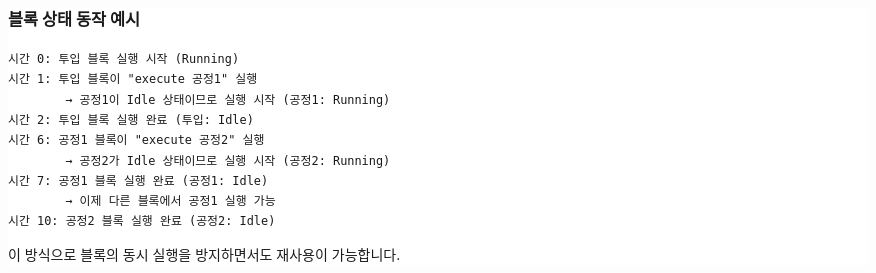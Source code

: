 ### 블록 상태 동작 예시
```
시간 0: 투입 블록 실행 시작 (Running)
시간 1: 투입 블록이 "execute 공정1" 실행
        → 공정1이 Idle 상태이므로 실행 시작 (공정1: Running)
시간 2: 투입 블록 실행 완료 (투입: Idle)
시간 6: 공정1 블록이 "execute 공정2" 실행
        → 공정2가 Idle 상태이므로 실행 시작 (공정2: Running)
시간 7: 공정1 블록 실행 완료 (공정1: Idle)
        → 이제 다른 블록에서 공정1 실행 가능
시간 10: 공정2 블록 실행 완료 (공정2: Idle)
```

이 방식으로 블록의 동시 실행을 방지하면서도 재사용이 가능합니다.